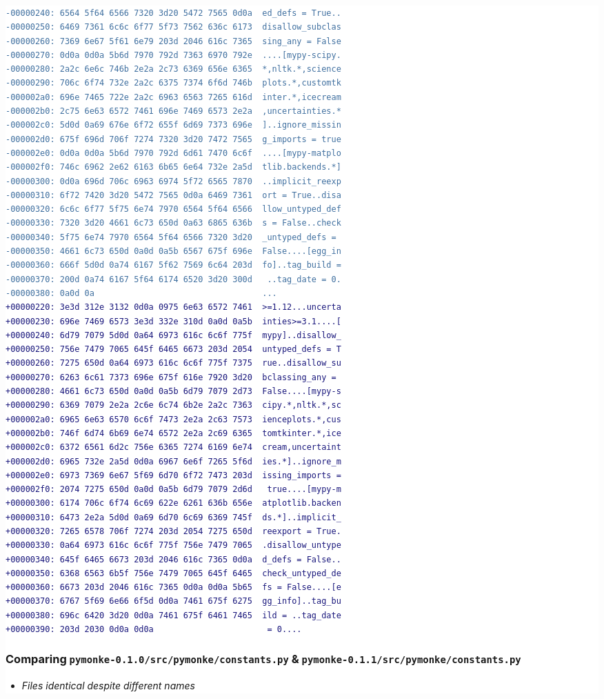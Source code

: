 ```diff
-00000240: 6564 5f64 6566 7320 3d20 5472 7565 0d0a  ed_defs = True..
-00000250: 6469 7361 6c6c 6f77 5f73 7562 636c 6173  disallow_subclas
-00000260: 7369 6e67 5f61 6e79 203d 2046 616c 7365  sing_any = False
-00000270: 0d0a 0d0a 5b6d 7970 792d 7363 6970 792e  ....[mypy-scipy.
-00000280: 2a2c 6e6c 746b 2e2a 2c73 6369 656e 6365  *,nltk.*,science
-00000290: 706c 6f74 732e 2a2c 6375 7374 6f6d 746b  plots.*,customtk
-000002a0: 696e 7465 722e 2a2c 6963 6563 7265 616d  inter.*,icecream
-000002b0: 2c75 6e63 6572 7461 696e 7469 6573 2e2a  ,uncertainties.*
-000002c0: 5d0d 0a69 676e 6f72 655f 6d69 7373 696e  ]..ignore_missin
-000002d0: 675f 696d 706f 7274 7320 3d20 7472 7565  g_imports = true
-000002e0: 0d0a 0d0a 5b6d 7970 792d 6d61 7470 6c6f  ....[mypy-matplo
-000002f0: 746c 6962 2e62 6163 6b65 6e64 732e 2a5d  tlib.backends.*]
-00000300: 0d0a 696d 706c 6963 6974 5f72 6565 7870  ..implicit_reexp
-00000310: 6f72 7420 3d20 5472 7565 0d0a 6469 7361  ort = True..disa
-00000320: 6c6c 6f77 5f75 6e74 7970 6564 5f64 6566  llow_untyped_def
-00000330: 7320 3d20 4661 6c73 650d 0a63 6865 636b  s = False..check
-00000340: 5f75 6e74 7970 6564 5f64 6566 7320 3d20  _untyped_defs = 
-00000350: 4661 6c73 650d 0a0d 0a5b 6567 675f 696e  False....[egg_in
-00000360: 666f 5d0d 0a74 6167 5f62 7569 6c64 203d  fo]..tag_build =
-00000370: 200d 0a74 6167 5f64 6174 6520 3d20 300d   ..tag_date = 0.
-00000380: 0a0d 0a                                  ...
+00000220: 3e3d 312e 3132 0d0a 0975 6e63 6572 7461  >=1.12...uncerta
+00000230: 696e 7469 6573 3e3d 332e 310d 0a0d 0a5b  inties>=3.1....[
+00000240: 6d79 7079 5d0d 0a64 6973 616c 6c6f 775f  mypy]..disallow_
+00000250: 756e 7479 7065 645f 6465 6673 203d 2054  untyped_defs = T
+00000260: 7275 650d 0a64 6973 616c 6c6f 775f 7375  rue..disallow_su
+00000270: 6263 6c61 7373 696e 675f 616e 7920 3d20  bclassing_any = 
+00000280: 4661 6c73 650d 0a0d 0a5b 6d79 7079 2d73  False....[mypy-s
+00000290: 6369 7079 2e2a 2c6e 6c74 6b2e 2a2c 7363  cipy.*,nltk.*,sc
+000002a0: 6965 6e63 6570 6c6f 7473 2e2a 2c63 7573  ienceplots.*,cus
+000002b0: 746f 6d74 6b69 6e74 6572 2e2a 2c69 6365  tomtkinter.*,ice
+000002c0: 6372 6561 6d2c 756e 6365 7274 6169 6e74  cream,uncertaint
+000002d0: 6965 732e 2a5d 0d0a 6967 6e6f 7265 5f6d  ies.*]..ignore_m
+000002e0: 6973 7369 6e67 5f69 6d70 6f72 7473 203d  issing_imports =
+000002f0: 2074 7275 650d 0a0d 0a5b 6d79 7079 2d6d   true....[mypy-m
+00000300: 6174 706c 6f74 6c69 622e 6261 636b 656e  atplotlib.backen
+00000310: 6473 2e2a 5d0d 0a69 6d70 6c69 6369 745f  ds.*]..implicit_
+00000320: 7265 6578 706f 7274 203d 2054 7275 650d  reexport = True.
+00000330: 0a64 6973 616c 6c6f 775f 756e 7479 7065  .disallow_untype
+00000340: 645f 6465 6673 203d 2046 616c 7365 0d0a  d_defs = False..
+00000350: 6368 6563 6b5f 756e 7479 7065 645f 6465  check_untyped_de
+00000360: 6673 203d 2046 616c 7365 0d0a 0d0a 5b65  fs = False....[e
+00000370: 6767 5f69 6e66 6f5d 0d0a 7461 675f 6275  gg_info]..tag_bu
+00000380: 696c 6420 3d20 0d0a 7461 675f 6461 7465  ild = ..tag_date
+00000390: 203d 2030 0d0a 0d0a                       = 0....
```

### Comparing `pymonke-0.1.0/src/pymonke/constants.py` & `pymonke-0.1.1/src/pymonke/constants.py`

 * *Files identical despite different names*

